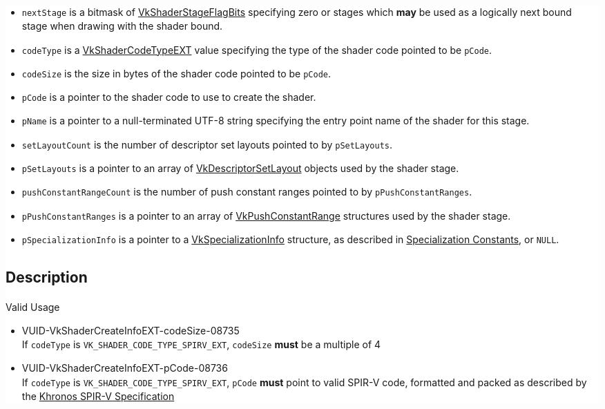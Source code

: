 - `nextStage` is a bitmask of
  [VkShaderStageFlagBits](https://registry.khronos.org/vulkan/specs/1.3-extensions/man/html/VkShaderStageFlagBits.html) specifying zero or
  stages which **may** be used as a logically next bound stage when
  drawing with the shader bound.

- `codeType` is a [VkShaderCodeTypeEXT](https://registry.khronos.org/vulkan/specs/1.3-extensions/man/html/VkShaderCodeTypeEXT.html) value
  specifying the type of the shader code pointed to be `pCode`.

- `codeSize` is the size in bytes of the shader code pointed to be
  `pCode`.

- `pCode` is a pointer to the shader code to use to create the shader.

- `pName` is a pointer to a null-terminated UTF-8 string specifying the
  entry point name of the shader for this stage.

- `setLayoutCount` is the number of descriptor set layouts pointed to by
  `pSetLayouts`.

- `pSetLayouts` is a pointer to an array of
  [VkDescriptorSetLayout](https://registry.khronos.org/vulkan/specs/1.3-extensions/man/html/VkDescriptorSetLayout.html) objects used by
  the shader stage.

- `pushConstantRangeCount` is the number of push constant ranges pointed
  to by `pPushConstantRanges`.

- `pPushConstantRanges` is a pointer to an array of
  [VkPushConstantRange](https://registry.khronos.org/vulkan/specs/1.3-extensions/man/html/VkPushConstantRange.html) structures used by the
  shader stage.

- `pSpecializationInfo` is a pointer to a
  [VkSpecializationInfo](https://registry.khronos.org/vulkan/specs/1.3-extensions/man/html/VkSpecializationInfo.html) structure, as
  described in <a
  href="https://registry.khronos.org/vulkan/specs/1.3-extensions/html/vkspec.html#pipelines-specialization-constants"
  target="_blank" rel="noopener">Specialization Constants</a>, or
  `NULL`.

## <a href="#_description" class="anchor"></a>Description

Valid Usage

- <a href="#VUID-VkShaderCreateInfoEXT-codeSize-08735"
  id="VUID-VkShaderCreateInfoEXT-codeSize-08735"></a>
  VUID-VkShaderCreateInfoEXT-codeSize-08735  
  If `codeType` is `VK_SHADER_CODE_TYPE_SPIRV_EXT`, `codeSize` **must**
  be a multiple of 4

- <a href="#VUID-VkShaderCreateInfoEXT-pCode-08736"
  id="VUID-VkShaderCreateInfoEXT-pCode-08736"></a>
  VUID-VkShaderCreateInfoEXT-pCode-08736  
  If `codeType` is `VK_SHADER_CODE_TYPE_SPIRV_EXT`, `pCode` **must**
  point to valid SPIR-V code, formatted and packed as described by the
  [Khronos SPIR-V Specification](#spirv-spec)

